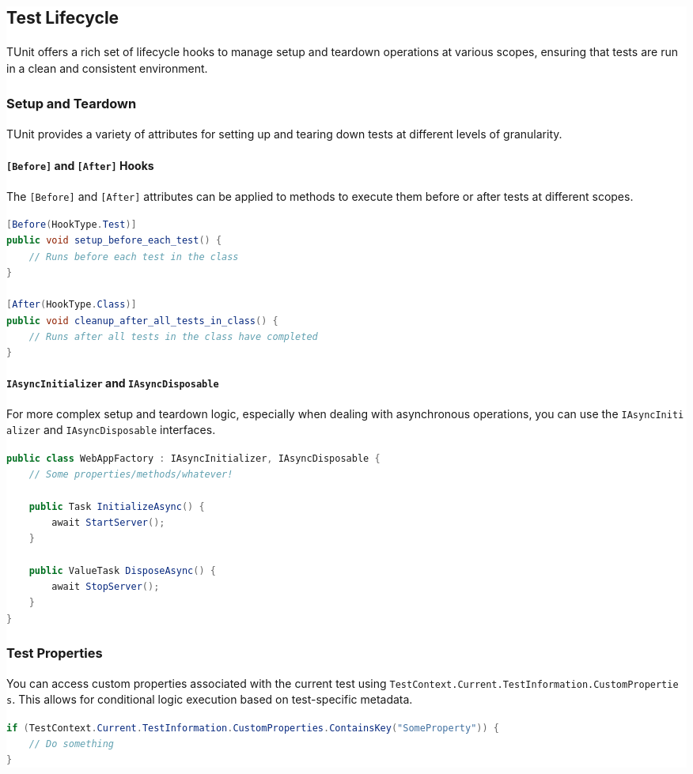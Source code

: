 ## Test Lifecycle

TUnit offers a rich set of lifecycle hooks to manage setup and teardown operations at various scopes, ensuring that tests are run in a clean and consistent environment.

### Setup and Teardown

TUnit provides a variety of attributes for setting up and tearing down tests at different levels of granularity.

#### `[Before]` and `[After]` Hooks

The `[Before]` and `[After]` attributes can be applied to methods to execute them before or after tests at different scopes.

```csharp
[Before(HookType.Test)]
public void setup_before_each_test() {
    // Runs before each test in the class
}

[After(HookType.Class)]
public void cleanup_after_all_tests_in_class() {
    // Runs after all tests in the class have completed
}
```

#### `IAsyncInitializer` and `IAsyncDisposable`

For more complex setup and teardown logic, especially when dealing with asynchronous operations, you can use the `IAsyncInitializer` and `IAsyncDisposable` interfaces.

```csharp
public class WebAppFactory : IAsyncInitializer, IAsyncDisposable {
    // Some properties/methods/whatever!

    public Task InitializeAsync() {
        await StartServer();
    }

    public ValueTask DisposeAsync() {
        await StopServer();
    }
}
```

### Test Properties

You can access custom properties associated with the current test using `TestContext.Current.TestInformation.CustomProperties`. This allows for conditional logic execution based on test-specific metadata.

```csharp
if (TestContext.Current.TestInformation.CustomProperties.ContainsKey("SomeProperty")) {
    // Do something
}
```
